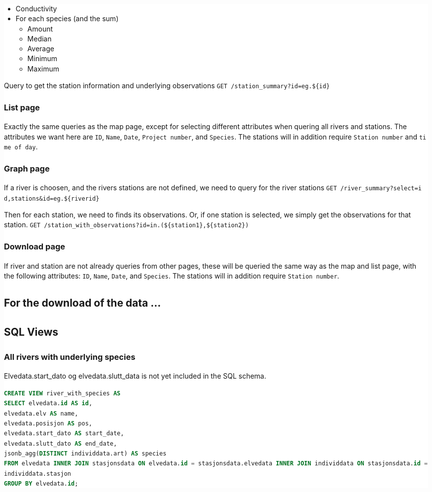   - Conductivity
- For each species (and the sum)
  - Amount 
  - Median
  - Average
  - Minimum 
  - Maximum

Query to get the station information and underlying observations
`GET /station_summary?id=eg.${id}`

### List page
Exactly the same queries as the map page, except for selecting different attributes when quering all rivers and stations. The attributes we want here are `ID`, `Name`, `Date`, `Project number`, and `Species`. The stations will in addition require `Station number` and `time of day`. 


### Graph page
If a river is choosen, and the rivers stations are not defined, we need to query for the river stations
`GET /river_summary?select=id,stations&id=eg.${riverid}`

Then for each station, we need to finds its observations. Or, if one station is selected, we simply get the observations for that station.
`GET /station_with_observations?id=in.(${station1},${station2})`

### Download page
If river and station are not already queries from other pages, these will be queried the same way as the map and list page, with the following attributes: `ID`, `Name`, `Date`, and `Species`. The stations will in addition require `Station number`. 

For the download of the data ...
 -----------------------------------------


## SQL Views

### All rivers with underlying species
Elvedata.start_dato og elvedata.slutt_data is not yet included in the SQL schema.
```sql
CREATE VIEW river_with_species AS
SELECT elvedata.id AS id, 
elvedata.elv AS name, 
elvedata.posisjon AS pos, 
elvedata.start_dato AS start_date, 
elvedata.slutt_dato AS end_date, 
jsonb_agg(DISTINCT individdata.art) AS species
FROM elvedata INNER JOIN stasjonsdata ON elvedata.id = stasjonsdata.elvedata INNER JOIN individdata ON stasjonsdata.id = individdata.stasjon 
GROUP BY elvedata.id;
```
